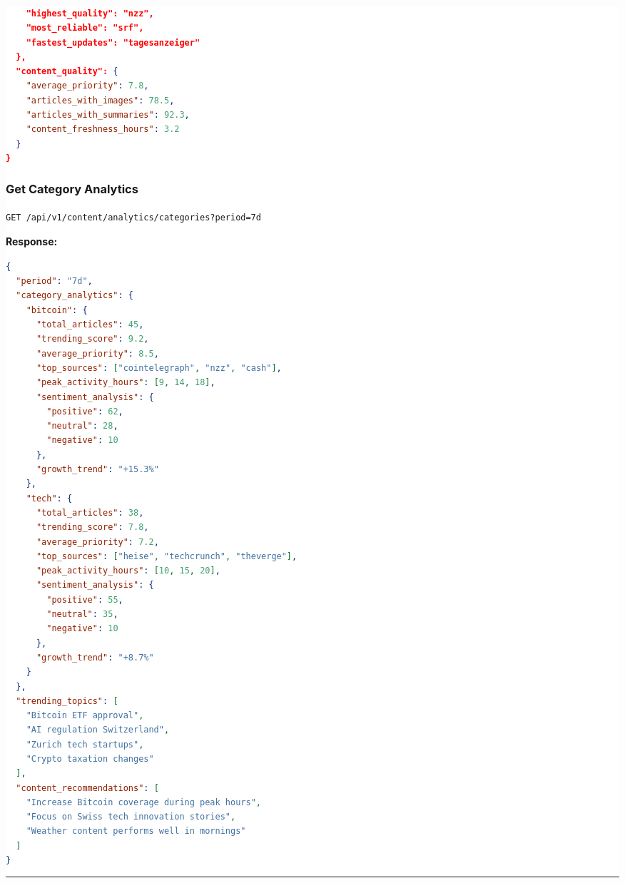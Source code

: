 ```json
    "highest_quality": "nzz",
    "most_reliable": "srf",
    "fastest_updates": "tagesanzeiger"
  },
  "content_quality": {
    "average_priority": 7.8,
    "articles_with_images": 78.5,
    "articles_with_summaries": 92.3,
    "content_freshness_hours": 3.2
  }
}
```

### **Get Category Analytics**
```http
GET /api/v1/content/analytics/categories?period=7d
```

**Response:**
```json
{
  "period": "7d",
  "category_analytics": {
    "bitcoin": {
      "total_articles": 45,
      "trending_score": 9.2,
      "average_priority": 8.5,
      "top_sources": ["cointelegraph", "nzz", "cash"],
      "peak_activity_hours": [9, 14, 18],
      "sentiment_analysis": {
        "positive": 62,
        "neutral": 28,
        "negative": 10
      },
      "growth_trend": "+15.3%"
    },
    "tech": {
      "total_articles": 38,
      "trending_score": 7.8,
      "average_priority": 7.2,
      "top_sources": ["heise", "techcrunch", "theverge"],
      "peak_activity_hours": [10, 15, 20],
      "sentiment_analysis": {
        "positive": 55,
        "neutral": 35,
        "negative": 10
      },
      "growth_trend": "+8.7%"
    }
  },
  "trending_topics": [
    "Bitcoin ETF approval",
    "AI regulation Switzerland", 
    "Zurich tech startups",
    "Crypto taxation changes"
  ],
  "content_recommendations": [
    "Increase Bitcoin coverage during peak hours",
    "Focus on Swiss tech innovation stories",
    "Weather content performs well in mornings"
  ]
}
```

---